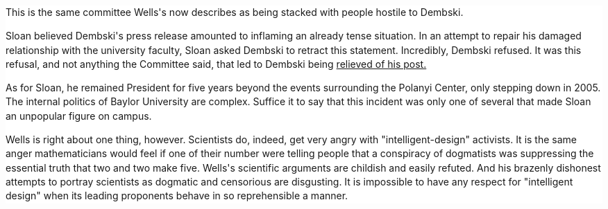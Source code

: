 This is the same committee Wells's now describes as being stacked with people hostile to Dembski.

Sloan believed Dembski's press release amounted to inflaming an already tense situation.  In an attempt to repair his damaged relationship with the university faculty, Sloan asked Dembski to retract this statement.  Incredibly, Dembski refused.  It was this refusal, and not anything the Committee said, that led to Dembski being [relieved of his post.](http://www.baylor.edu/pr/news.php?action=story&amp;story=3096)

As for Sloan, he remained President for five years beyond the events surrounding the Polanyi Center, only stepping down in 2005.  The internal politics of Baylor University are complex.  Suffice it to say that this incident was only one of several that made Sloan an unpopular figure on campus.

Wells is right about one thing, however.  Scientists do, indeed, get very angry with "intelligent-design" activists.  It is the same anger mathematicians would feel if one of their number were telling people that a conspiracy of dogmatists was suppressing the essential truth that two and two make five.  Wells's scientific arguments are childish and easily refuted.  And his brazenly dishonest attempts to portray scientists as dogmatic and censorious are disgusting.  It is impossible to have any respect for "intelligent design" when its leading proponents behave in so reprehensible a manner.
